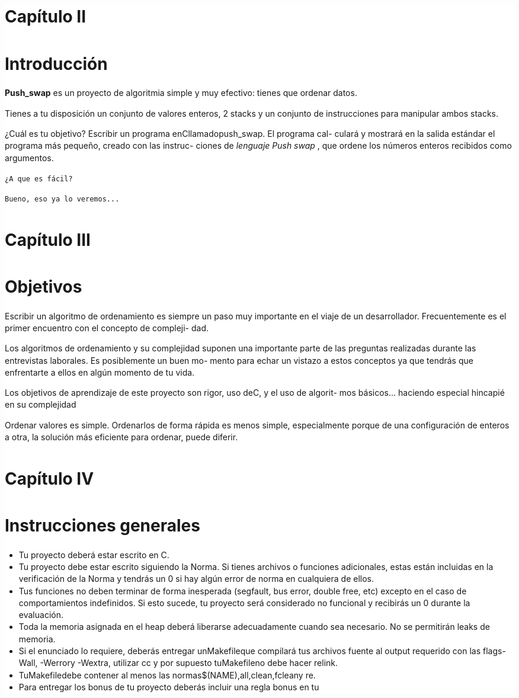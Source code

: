 
# Capítulo II

# Introducción

**Push_swap** es un proyecto de algoritmia simple y muy efectivo: tienes que ordenar
datos.

Tienes a tu disposición un conjunto de valores enteros, 2 stacks y un conjunto de
instrucciones para manipular ambos stacks.

¿Cuál es tu objetivo? Escribir un programa enCllamadopush_swap. El programa cal-
culará y mostrará en la salida estándar el programa más pequeño, creado con las instruc-
ciones de _lenguaje Push swap_ , que ordene los números enteros recibidos como argumentos.

```
¿A que es fácil?
```
```
Bueno, eso ya lo veremos...
```

# Capítulo III

# Objetivos

Escribir un algoritmo de ordenamiento es siempre un paso muy importante en el viaje
de un desarrollador. Frecuentemente es el primer encuentro con el concepto de compleji-
dad.

Los algoritmos de ordenamiento y su complejidad suponen una importante parte de
las preguntas realizadas durante las entrevistas laborales. Es posiblemente un buen mo-
mento para echar un vistazo a estos conceptos ya que tendrás que enfrentarte a ellos en
algún momento de tu vida.

Los objetivos de aprendizaje de este proyecto son rigor, uso deC, y el uso de algorit-
mos básicos... haciendo especial hincapié en su complejidad

Ordenar valores es simple. Ordenarlos de forma rápida es menos simple, especialmente
porque de una configuración de enteros a otra, la solución más eficiente para ordenar,
puede diferir.


# Capítulo IV

# Instrucciones generales

- Tu proyecto deberá estar escrito en C.
- Tu proyecto debe estar escrito siguiendo la Norma. Si tienes archivos o funciones
    adicionales, estas están incluidas en la verificación de la Norma y tendrás un 0 si
    hay algún error de norma en cualquiera de ellos.
- Tus funciones no deben terminar de forma inesperada (segfault, bus error, double
    free, etc) excepto en el caso de comportamientos indefinidos. Si esto sucede, tu
    proyecto será considerado no funcional y recibirás un 0 durante la evaluación.
- Toda la memoria asignada en el heap deberá liberarse adecuadamente cuando sea
    necesario. No se permitirán leaks de memoria.
- Si el enunciado lo requiere, deberás entregar unMakefileque compilará tus archivos
    fuente al output requerido con las flags-Wall, -Werrory -Wextra, utilizar cc y
    por supuesto tuMakefileno debe hacer relink.
- TuMakefiledebe contener al menos las normas$(NAME),all,clean,fcleany
    re.
- Para entregar los bonus de tu proyecto deberás incluir una regla bonus en tu